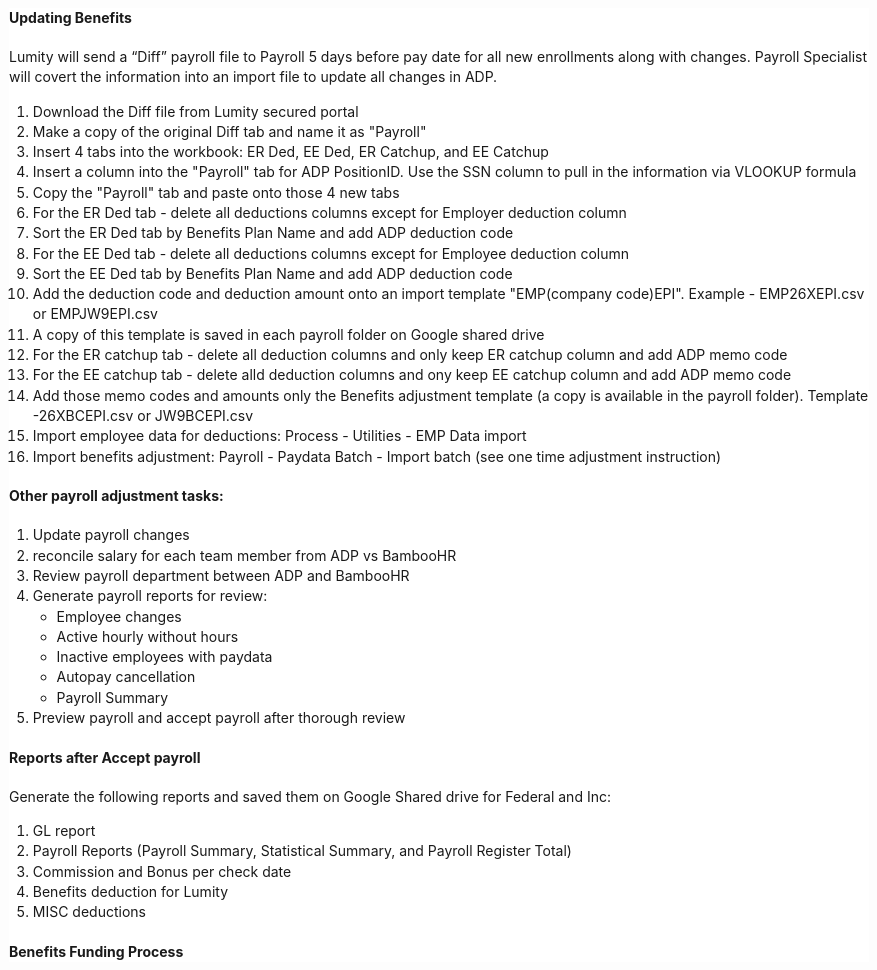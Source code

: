  
#### Updating Benefits 

Lumity will send a “Diff” payroll file to Payroll 5 days before pay date for all new enrollments along with changes.  Payroll Specialist will covert the information into an import file to update all changes in ADP.

1. Download the Diff file from Lumity secured portal
1. Make a copy of the original Diff tab and name it as "Payroll"
1. Insert 4 tabs into the workbook: ER Ded, EE Ded, ER Catchup, and EE Catchup 
1. Insert a column into the "Payroll" tab for ADP PositionID.  Use the SSN column to pull in the information via VLOOKUP formula
1. Copy the "Payroll" tab and paste onto those 4 new tabs
1. For the ER Ded tab - delete all deductions columns except for Employer deduction column
1. Sort the ER Ded tab by Benefits Plan Name and add ADP deduction code
1. For the EE Ded tab - delete all deductions columns except for Employee deduction column
1. Sort the EE Ded tab by Benefits Plan Name and add ADP deduction code
1. Add the deduction code and deduction amount onto an import template "EMP(company code)EPI".  Example - EMP26XEPI.csv or EMPJW9EPI.csv
1. A copy of this template is saved in each payroll folder on Google shared drive
1. For the ER catchup tab - delete all deduction columns and only keep ER catchup column and add ADP memo code
1. For the EE catchup tab - delete alld deduction columns and  ony keep EE catchup column and add ADP memo code
1. Add those memo codes and amounts only the Benefits adjustment template (a copy is available in the payroll folder).  Template -26XBCEPI.csv or JW9BCEPI.csv
1. Import employee data for deductions: Process - Utilities - EMP Data import
1. Import benefits adjustment: Payroll - Paydata Batch - Import batch (see one time adjustment instruction)

#### Other payroll adjustment tasks:

1. Update payroll changes
1. reconcile salary for each team member from ADP vs BambooHR
1. Review payroll department between ADP and BambooHR
1. Generate payroll reports for review:
   * Employee changes
   * Active hourly without hours
   * Inactive employees with paydata
   * Autopay cancellation
   * Payroll Summary
1. Preview payroll and accept payroll after thorough review  

#### Reports after Accept payroll

Generate the following reports and saved them on Google Shared drive for Federal and Inc:

1. GL report
1. Payroll Reports (Payroll Summary, Statistical Summary, and Payroll Register Total)
1. Commission and Bonus per check date
1. Benefits deduction for Lumity
1. MISC deductions

#### Benefits Funding Process
